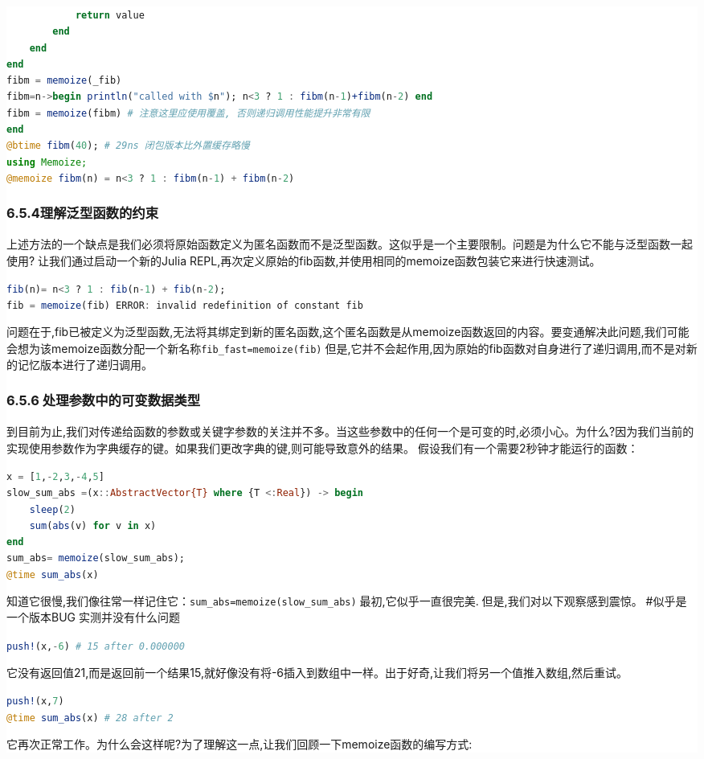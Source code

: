 ```julia
			return value
		end
	end
end
fibm = memoize(_fib)
fibm=n->begin println("called with $n"); n<3 ? 1 : fibm(n-1)+fibm(n-2) end
fibm = memoize(fibm) # 注意这里应使用覆盖, 否则递归调用性能提升非常有限
end
@btime fibm(40); # 29ns 闭包版本比外置缓存略慢
using Memoize;
@memoize fibm(n) = n<3 ? 1 : fibm(n-1) + fibm(n-2)
```


### 6.5.4理解泛型函数的约束
上述方法的一个缺点是我们必须将原始函数定义为匿名函数而不是泛型函数。这似乎是一个主要限制。问题是为什么它不能与泛型函数一起使用?
让我们通过启动一个新的Julia REPL,再次定义原始的fib函数,并使用相同的memoize函数包装它来进行快速测试。
```julia
fib(n)= n<3 ? 1 : fib(n-1) + fib(n-2);
fib = memoize(fib) ERROR: invalid redefinition of constant fib
```

问题在于,fib已被定义为泛型函数,无法将其绑定到新的匿名函数,这个匿名函数是从memoize函数返回的内容。要变通解决此问题,我们可能会想为该memoize函数分配一个新名称`fib_fast=memoize(fib)`
但是,它并不会起作用,因为原始的fib函数对自身进行了递归调用,而不是对新的记忆版本进行了递归调用。


### 6.5.6 处理参数中的可变数据类型
到目前为止,我们对传递给函数的参数或关键字参数的关注并不多。当这些参数中的任何一个是可变的时,必须小心。为什么?因为我们当前的实现使用参数作为字典缓存的键。如果我们更改字典的键,则可能导致意外的结果。
假设我们有一个需要2秒钟才能运行的函数：
```julia
x = [1,-2,3,-4,5]
slow_sum_abs =(x::AbstractVector{T} where {T <:Real}) -> begin
	sleep(2)
	sum(abs(v) for v in x)
end
sum_abs= memoize(slow_sum_abs);
@time sum_abs(x)
```

知道它很慢,我们像往常一样记住它：`sum_abs=memoize(slow_sum_abs)`
最初,它似乎一直很完美. 但是,我们对以下观察感到震惊。
#似乎是一个版本BUG 实测并没有什么问题
```julia
push!(x,-6) # 15 after 0.000000
```
它没有返回值21,而是返回前一个结果15,就好像没有将-6插入到数组中一样。出于好奇,让我们将另一个值推入数组,然后重试。
```julia
push!(x,7)
@time sum_abs(x) # 28 after 2
```
它再次正常工作。为什么会这样呢?为了理解这一点,让我们回顾一下memoize函数的编写方式:
